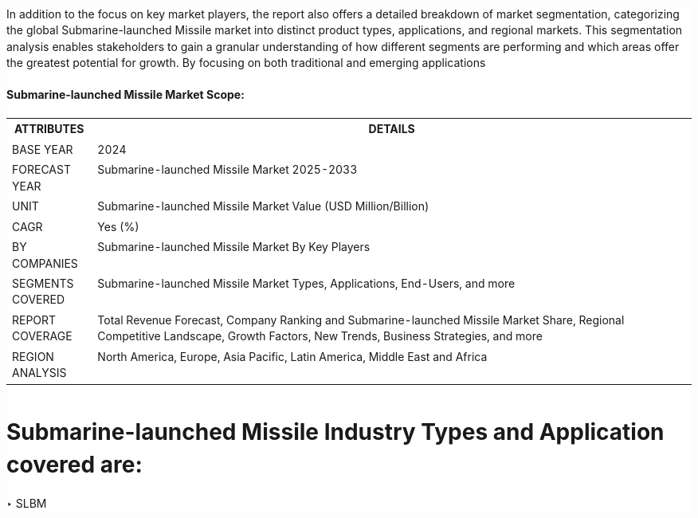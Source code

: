 In addition to the focus on key market players, the report also offers a detailed breakdown of market segmentation, categorizing the global Submarine-launched Missile market into distinct product types, applications, and regional markets. This segmentation analysis enables stakeholders to gain a granular understanding of how different segments are performing and which areas offer the greatest potential for growth. By focusing on both traditional and emerging applications

<h4>Submarine-launched Missile Market Scope:</h4>
<table>
<tr>
<th>ATTRIBUTES</th>
<th>DETAILS</th>
</tr>
<tr>
<td>BASE YEAR</td>
<td>2024</td>
</tr>
<tr>
<td>FORECAST YEAR</td>
<td>Submarine-launched Missile Market 2025-2033</td>
</tr>
<tr>
<td>UNIT</td>
<td>Submarine-launched Missile Market Value (USD Million/Billion)</td>
<tr>
<td>CAGR</td>
<td>Yes (%)</td>
</tr>
</tr>
<tr>
<td>BY COMPANIES</td>
<td>Submarine-launched Missile Market By Key Players</td>
</tr>
<tr>
<td>SEGMENTS COVERED</td>
<td>Submarine-launched Missile Market Types, Applications, End-Users, and more</td>
</tr>
<tr>
<td>REPORT COVERAGE</td>
<td>Total Revenue Forecast, Company Ranking and Submarine-launched Missile Market Share, Regional Competitive Landscape, Growth Factors, New Trends, Business Strategies, and more</td>
</tr>
<tr>
<td>REGION ANALYSIS</td>
<td>North America, Europe, Asia Pacific, Latin America, Middle East and Africa</td>
</tr>
</table>

# <strong>Submarine-launched Missile Industry Types and Application covered are:</strong>

‣ SLBM
